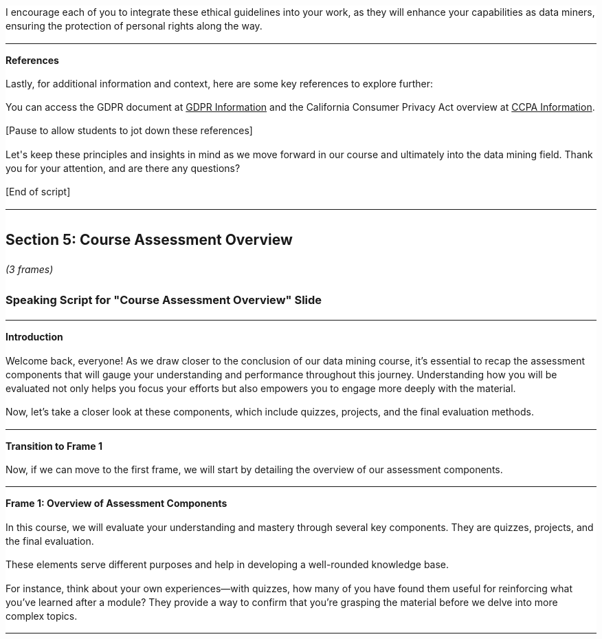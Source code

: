 I encourage each of you to integrate these ethical guidelines into your work, as they will enhance your capabilities as data miners, ensuring the protection of personal rights along the way.

---

**References**

Lastly, for additional information and context, here are some key references to explore further: 

You can access the GDPR document at [GDPR Information](https://gdpr-info.eu/) and the California Consumer Privacy Act overview at [CCPA Information](https://oag.ca.gov/privacy/ccpa). 

[Pause to allow students to jot down these references]

Let's keep these principles and insights in mind as we move forward in our course and ultimately into the data mining field. Thank you for your attention, and are there any questions? 

[End of script]

---

## Section 5: Course Assessment Overview
*(3 frames)*

### Speaking Script for "Course Assessment Overview" Slide

---

**Introduction**

Welcome back, everyone! As we draw closer to the conclusion of our data mining course, it’s essential to recap the assessment components that will gauge your understanding and performance throughout this journey. Understanding how you will be evaluated not only helps you focus your efforts but also empowers you to engage more deeply with the material. 

Now, let’s take a closer look at these components, which include quizzes, projects, and the final evaluation methods.

---

**Transition to Frame 1**

Now, if we can move to the first frame, we will start by detailing the overview of our assessment components.

---

**Frame 1: Overview of Assessment Components**

In this course, we will evaluate your understanding and mastery through several key components. They are quizzes, projects, and the final evaluation. 

These elements serve different purposes and help in developing a well-rounded knowledge base. 

For instance, think about your own experiences—with quizzes, how many of you have found them useful for reinforcing what you’ve learned after a module? They provide a way to confirm that you’re grasping the material before we delve into more complex topics. 

---
